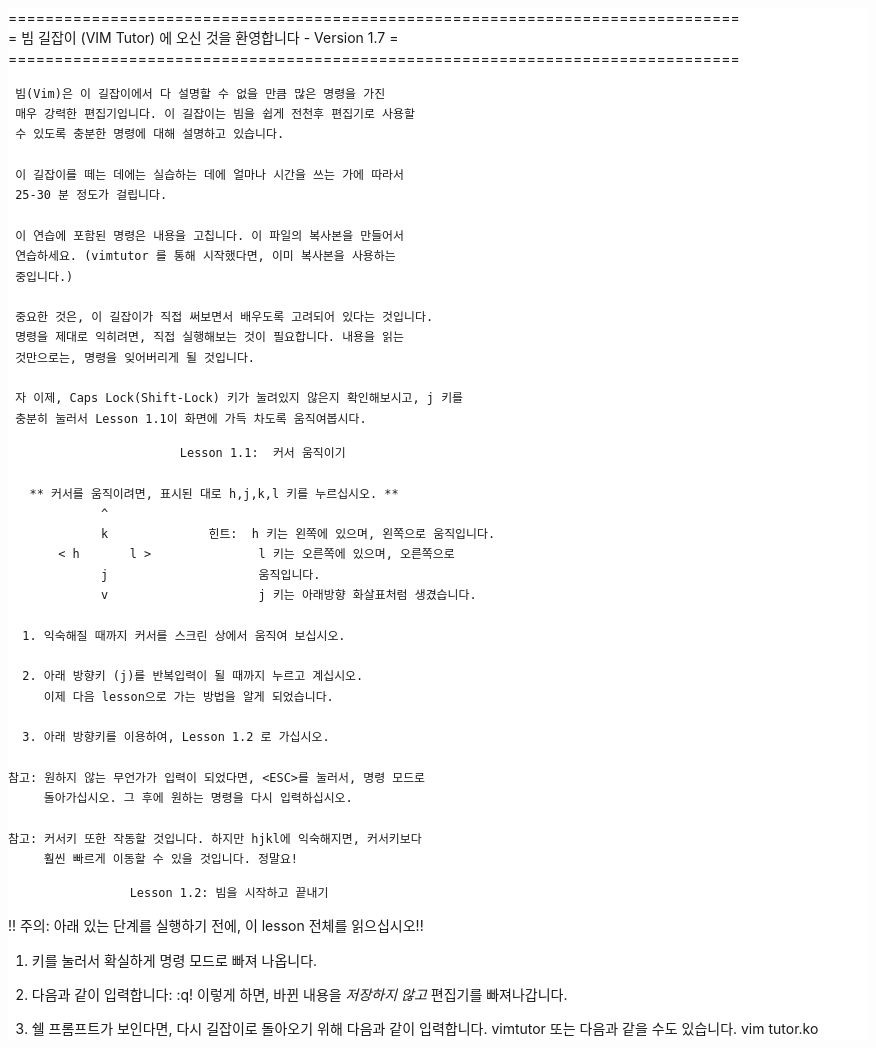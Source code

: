 ===============================================================================<br>
=    빔 길잡이 (VIM Tutor) 에 오신 것을 환영합니다    -      Version 1.7      =<br>
===============================================================================<br>

     빔(Vim)은 이 길잡이에서 다 설명할 수 없을 만큼 많은 명령을 가진
     매우 강력한 편집기입니다. 이 길잡이는 빔을 쉽게 전천후 편집기로 사용할
     수 있도록 충분한 명령에 대해 설명하고 있습니다.

     이 길잡이를 떼는 데에는 실습하는 데에 얼마나 시간을 쓰는 가에 따라서
     25-30 분 정도가 걸립니다.

     이 연습에 포함된 명령은 내용을 고칩니다. 이 파일의 복사본을 만들어서
     연습하세요. (vimtutor 를 통해 시작했다면, 이미 복사본을 사용하는
     중입니다.)

     중요한 것은, 이 길잡이가 직접 써보면서 배우도록 고려되어 있다는 것입니다.
     명령을 제대로 익히려면, 직접 실행해보는 것이 필요합니다. 내용을 읽는
     것만으로는, 명령을 잊어버리게 될 것입니다.

     자 이제, Caps Lock(Shift-Lock) 키가 눌려있지 않은지 확인해보시고, j 키를
     충분히 눌러서 Lesson 1.1이 화면에 가득 차도록 움직여봅시다.
~~~~~~~~~~~~~~~~~~~~~~~~~~~~~~~~~~~~~~~~~~~~~~~~~~~~~~~~~~~~~~~~~~~~~~~~~~~~~~
                        Lesson 1.1:  커서 움직이기

   ** 커서를 움직이려면, 표시된 대로 h,j,k,l 키를 누르십시오. **
             ^
             k              힌트:  h 키는 왼쪽에 있으며, 왼쪽으로 움직입니다.
       < h       l >               l 키는 오른쪽에 있으며, 오른쪽으로
             j                     움직입니다.
             v                     j 키는 아래방향 화살표처럼 생겼습니다.

  1. 익숙해질 때까지 커서를 스크린 상에서 움직여 보십시오.

  2. 아래 방향키 (j)를 반복입력이 될 때까지 누르고 계십시오.
     이제 다음 lesson으로 가는 방법을 알게 되었습니다.

  3. 아래 방향키를 이용하여, Lesson 1.2 로 가십시오.

참고: 원하지 않는 무언가가 입력이 되었다면, <ESC>를 눌러서, 명령 모드로
     돌아가십시오. 그 후에 원하는 명령을 다시 입력하십시오.

참고: 커서키 또한 작동할 것입니다. 하지만 hjkl에 익숙해지면, 커서키보다
     훨씬 빠르게 이동할 수 있을 것입니다. 정말요!

~~~~~~~~~~~~~~~~~~~~~~~~~~~~~~~~~~~~~~~~~~~~~~~~~~~~~~~~~~~~~~~~~~~~~~~~~~~~~~
                     Lesson 1.2: 빔을 시작하고 끝내기


  !! 주의: 아래 있는 단계를 실행하기 전에, 이 lesson 전체를 읽으십시오!!

  1. <ESC> 키를 눌러서 확실하게 명령 모드로 빠져 나옵니다.

  2. 다음과 같이 입력합니다:    :q! <ENTER>
     이렇게 하면, 바뀐 내용을 *저장하지 않고* 편집기를 빠져나갑니다.

  3. 쉘 프롬프트가 보인다면, 다시 길잡이로 돌아오기 위해 다음과 같이
     입력합니다.
                                vimtutor <ENTER>
     또는 다음과 같을 수도 있습니다.
                                vim tutor.ko <ENTER>
